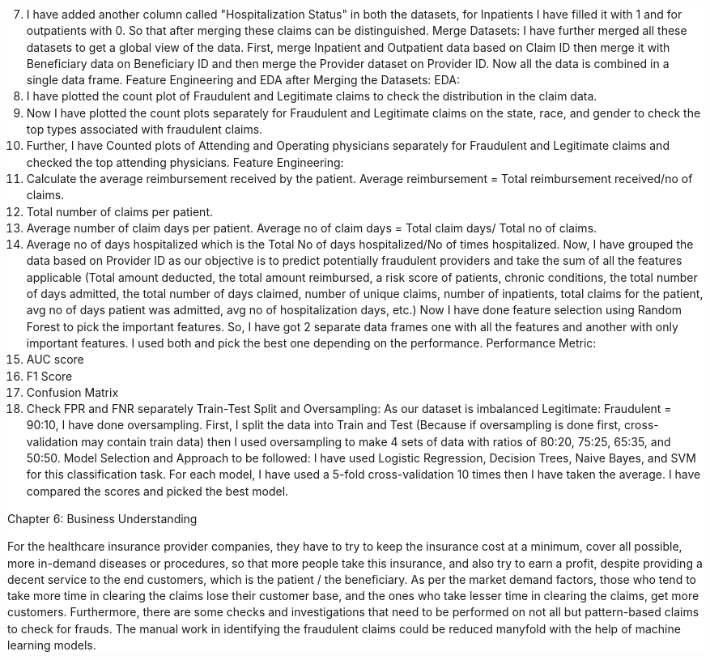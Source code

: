 7. I have added another column called "Hospitalization Status" in both the datasets, for Inpatients I have filled it with 1 and for outpatients with 0. So that after merging these claims can be distinguished.
Merge Datasets:
I have further merged all these datasets to get a global view of the data. First, merge Inpatient and Outpatient data based on Claim ID then merge it with Beneficiary data on Beneficiary ID and then merge the Provider dataset on Provider ID. Now all the data is combined in a single data frame.
Feature Engineering and EDA after Merging the Datasets:
EDA:
1.	I have plotted the count plot of Fraudulent and Legitimate claims to check the distribution in the claim data.
2.	Now I have plotted the count plots separately for Fraudulent and Legitimate claims on the state, race, and gender to check the top types associated with fraudulent claims.
3.	Further, I have Counted plots of Attending and Operating physicians separately for Fraudulent and Legitimate claims and checked the top attending physicians.
Feature Engineering:
1.	Calculate the average reimbursement received by the patient. Average reimbursement = Total reimbursement received/no of claims.
2.	Total number of claims per patient.
3.	 Average number of claim days per patient. Average no of claim days = Total claim days/ Total no of claims.
4.	Average no of days hospitalized which is the Total No of days hospitalized/No of times hospitalized.
Now, I have grouped the data based on Provider ID as our objective is to predict potentially fraudulent providers and take the sum of all the features applicable (Total amount deducted, the total amount reimbursed, a risk score of patients, chronic conditions, the total number of days admitted, the total number of days claimed, number of unique claims, number of inpatients, total claims for the patient, avg no of days patient was admitted, avg no of hospitalization days, etc.)
Now I have done feature selection using Random Forest to pick the important features. So, I have got 2 separate data frames one with all the features and another with only important features. I used both and pick the best one depending on the performance.
Performance Metric:
1.	AUC score
2.	F1 Score
3.	Confusion Matrix
4.	Check FPR and FNR separately
Train-Test Split and Oversampling:
As our dataset is imbalanced Legitimate: Fraudulent = 90:10, I have done oversampling. First, I split the data into Train and Test (Because if oversampling is done first, cross-validation may contain train data) then I used oversampling to make 4 sets of data with ratios of 80:20, 75:25, 65:35, and 50:50.
Model Selection and Approach to be followed:
I have used Logistic Regression, Decision Trees, Naive Bayes, and SVM for this classification task. For each model, I have used a 5-fold cross-validation 10 times then I have taken the average. I have compared the scores and picked the best model.

Chapter 6: Business Understanding

For the healthcare insurance provider companies, they have to try to keep the insurance cost at a minimum, cover all possible, more in-demand diseases or procedures, so that more people take this insurance, and also try to earn a profit, despite providing a decent service to the end customers, which is the patient / the beneficiary. As per the market demand factors, those who tend to take more time in clearing the claims lose their customer base, and the ones who take lesser time in clearing the claims, get more customers. Furthermore, there are some checks and investigations that need to be performed on not all but pattern-based claims to check for frauds. The manual work in identifying the fraudulent claims could be reduced manyfold with the help of machine learning models.
